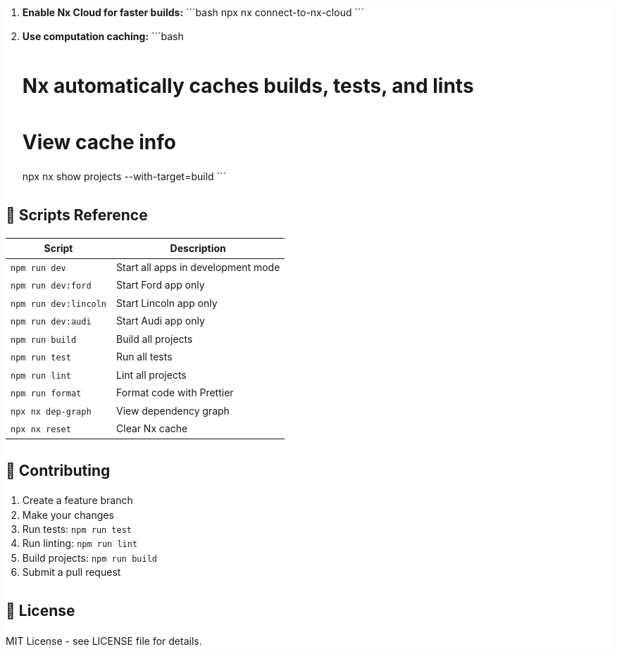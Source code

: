 1. **Enable Nx Cloud for faster builds:**
   \`\`\`bash
   npx nx connect-to-nx-cloud
   \`\`\`

2. **Use computation caching:**
   \`\`\`bash
   # Nx automatically caches builds, tests, and lints
   # View cache info
   npx nx show projects --with-target=build
   \`\`\`

## 📝 Scripts Reference

| Script | Description |
|--------|-------------|
| `npm run dev` | Start all apps in development mode |
| `npm run dev:ford` | Start Ford app only |
| `npm run dev:lincoln` | Start Lincoln app only |
| `npm run dev:audi` | Start Audi app only |
| `npm run build` | Build all projects |
| `npm run test` | Run all tests |
| `npm run lint` | Lint all projects |
| `npm run format` | Format code with Prettier |
| `npx nx dep-graph` | View dependency graph |
| `npx nx reset` | Clear Nx cache |

## 🤝 Contributing

1. Create a feature branch
2. Make your changes
3. Run tests: `npm run test`
4. Run linting: `npm run lint`
5. Build projects: `npm run build`
6. Submit a pull request

## 📄 License

MIT License - see LICENSE file for details.
